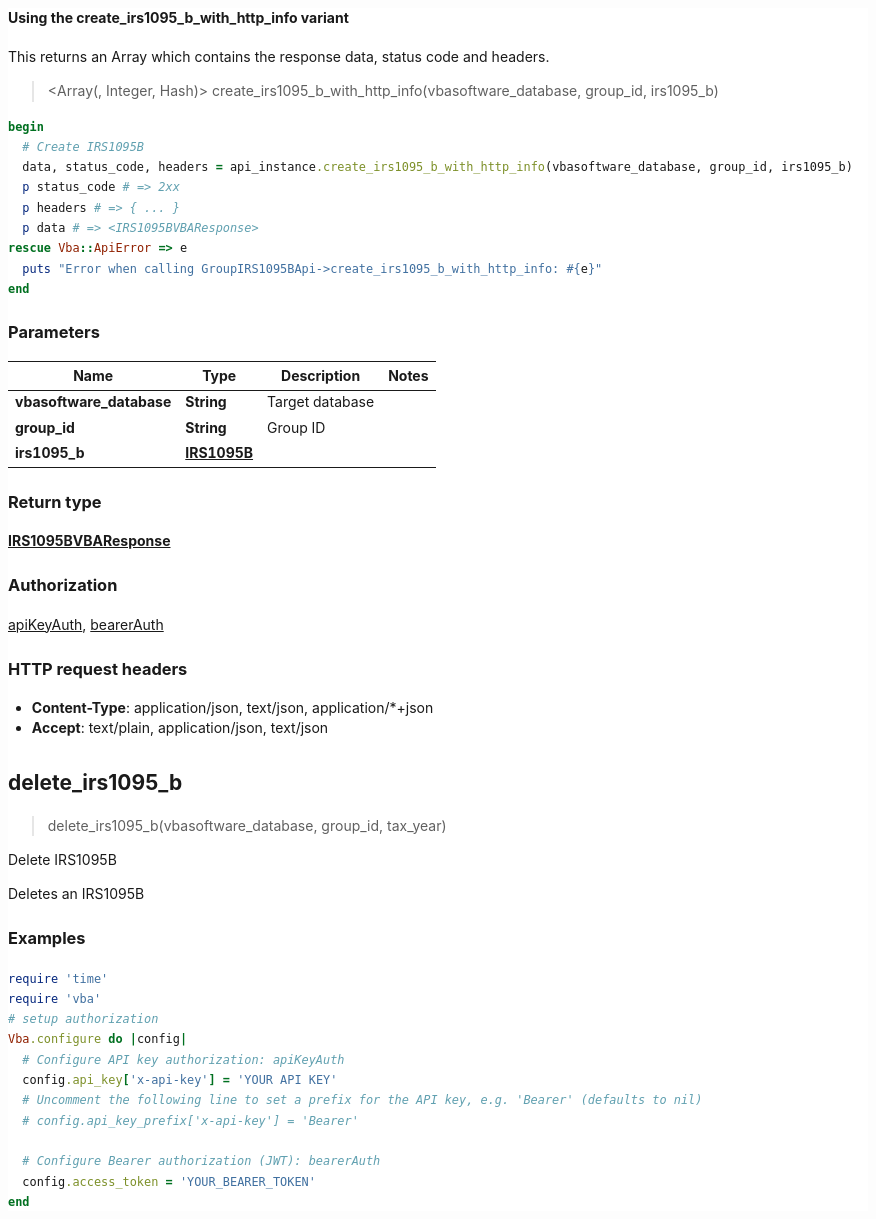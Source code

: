 #### Using the create_irs1095_b_with_http_info variant

This returns an Array which contains the response data, status code and headers.

> <Array(<IRS1095BVBAResponse>, Integer, Hash)> create_irs1095_b_with_http_info(vbasoftware_database, group_id, irs1095_b)

```ruby
begin
  # Create IRS1095B
  data, status_code, headers = api_instance.create_irs1095_b_with_http_info(vbasoftware_database, group_id, irs1095_b)
  p status_code # => 2xx
  p headers # => { ... }
  p data # => <IRS1095BVBAResponse>
rescue Vba::ApiError => e
  puts "Error when calling GroupIRS1095BApi->create_irs1095_b_with_http_info: #{e}"
end
```

### Parameters

| Name | Type | Description | Notes |
| ---- | ---- | ----------- | ----- |
| **vbasoftware_database** | **String** | Target database |  |
| **group_id** | **String** | Group ID |  |
| **irs1095_b** | [**IRS1095B**](IRS1095B.md) |  |  |

### Return type

[**IRS1095BVBAResponse**](IRS1095BVBAResponse.md)

### Authorization

[apiKeyAuth](../README.md#apiKeyAuth), [bearerAuth](../README.md#bearerAuth)

### HTTP request headers

- **Content-Type**: application/json, text/json, application/*+json
- **Accept**: text/plain, application/json, text/json


## delete_irs1095_b

> delete_irs1095_b(vbasoftware_database, group_id, tax_year)

Delete IRS1095B

Deletes an IRS1095B

### Examples

```ruby
require 'time'
require 'vba'
# setup authorization
Vba.configure do |config|
  # Configure API key authorization: apiKeyAuth
  config.api_key['x-api-key'] = 'YOUR API KEY'
  # Uncomment the following line to set a prefix for the API key, e.g. 'Bearer' (defaults to nil)
  # config.api_key_prefix['x-api-key'] = 'Bearer'

  # Configure Bearer authorization (JWT): bearerAuth
  config.access_token = 'YOUR_BEARER_TOKEN'
end
```